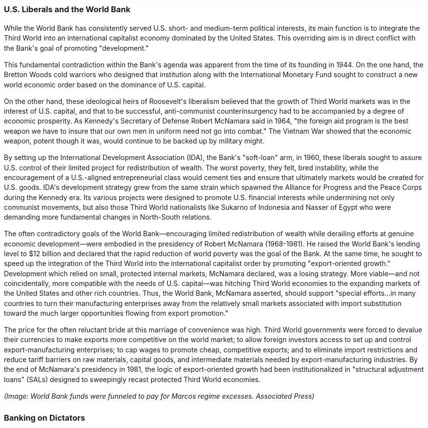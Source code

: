 ### U.S. Liberals and the World Bank

While the World Bank has consistently served U.S. short- and medium-term political interests, its main function is to integrate the Third World into an international capitalist economy dominated by the United States. This overriding aim is in direct conflict with the Bank's goal of promoting "development."

This fundamental contradiction within the Bank's agenda was apparent from the time of its founding in 1944. On the one hand, the Bretton Woods cold warriors who designed that institution along with the International Monetary Fund sought to construct a new world economic order based on the dominance of U.S. capital.

On the other hand, these ideological heirs of Roosevelt's liberalism believed that the growth of Third World markets was in the interest of U.S. capital, and that to be successful, anti-communist counterinsurgency had to be accompanied by a degree of economic prosperity. As Kennedy's Secretary of Defense Robert McNamara said in 1964, "the foreign aid program is the best weapon we have to insure that our own men in uniform need not go into combat." The Vietnam War showed that the economic weapon, potent though it was, would continue to be backed up by military might.

By setting up the International Development Association (IDA), the Bank's "soft-loan" arm, in 1960, these liberals sought to assure U.S. control of their limited project for redistribution of wealth. The worst poverty, they felt, bred instability, while the encouragement of a U.S.-aligned entrepreneurial class would cement ties and ensure that ultimately markets would be created for U.S. goods. IDA's development strategy grew from the same strain which spawned the Alliance for Progress and the Peace Corps during the Kennedy era. Its various projects were designed to promote U.S. financial interests while undermining not only communist movements, but also those Third World nationalists like Sukarno of Indonesia and Nasser of Egypt who were demanding more fundamental changes in North-South relations.

The often contradictory goals of the World Bank—encouraging limited redistribution of wealth while derailing efforts at genuine economic development—were embodied in the presidency of Robert McNamara (1968-1981). He raised the World Bank's lending level to $12 billion and declared that the rapid reduction of world poverty was the goal of the Bank. At the same time, he sought to speed up the integration of the Third World into the international capitalist order by promoting "export-oriented growth." Development which relied on small, protected internal markets, McNamara declared, was a losing strategy. More viable—and not coincidentally, more compatible with the needs of U.S. capital—was hitching Third World economies to the expanding markets of the United States and other rich countries. Thus, the World Bank, McNamara asserted, should support "special efforts...in many countries to turn their manufacturing enterprises away from the relatively small markets associated with import substitution toward the much larger opportunities flowing from export promotion."

The price for the often reluctant bride at this marriage of convenience was high. Third World governments were forced to devalue their currencies to make exports more competitive on the world market; to allow foreign investors access to set up and control export-manufacturing enterprises; to cap wages to promote cheap, competitive exports; and to eliminate import restrictions and reduce tariff barriers on raw materials, capital goods, and intermediate materials needed by export-manufacturing industries. By the end of McNamara's presidency in 1981, the logic of export-oriented growth had been institutionalized in "structural adjustment loans" (SALs) designed to sweepingly recast protected Third World economies.

*(Image: World Bank funds were funneled to pay for Marcos regime excesses. Associated Press)*

### Banking on Dictators
